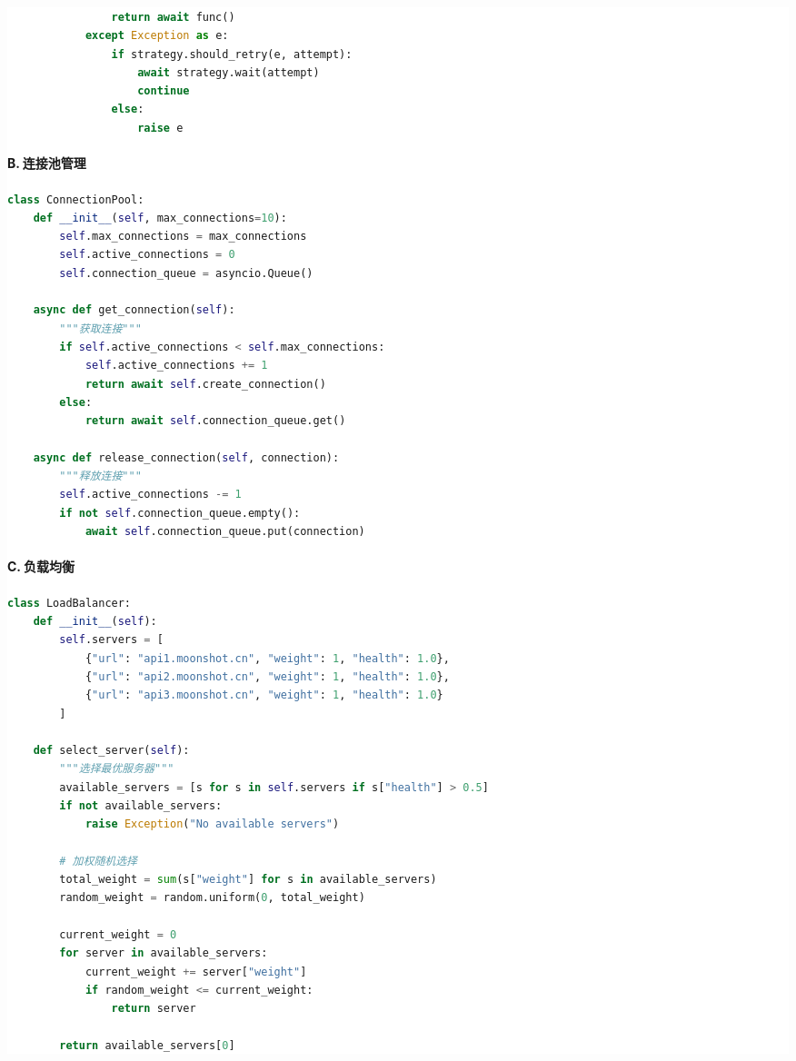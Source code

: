 ```python
                return await func()
            except Exception as e:
                if strategy.should_retry(e, attempt):
                    await strategy.wait(attempt)
                    continue
                else:
                    raise e
```

#### B. 连接池管理
```python
class ConnectionPool:
    def __init__(self, max_connections=10):
        self.max_connections = max_connections
        self.active_connections = 0
        self.connection_queue = asyncio.Queue()
    
    async def get_connection(self):
        """获取连接"""
        if self.active_connections < self.max_connections:
            self.active_connections += 1
            return await self.create_connection()
        else:
            return await self.connection_queue.get()
    
    async def release_connection(self, connection):
        """释放连接"""
        self.active_connections -= 1
        if not self.connection_queue.empty():
            await self.connection_queue.put(connection)
```

#### C. 负载均衡
```python
class LoadBalancer:
    def __init__(self):
        self.servers = [
            {"url": "api1.moonshot.cn", "weight": 1, "health": 1.0},
            {"url": "api2.moonshot.cn", "weight": 1, "health": 1.0},
            {"url": "api3.moonshot.cn", "weight": 1, "health": 1.0}
        ]
    
    def select_server(self):
        """选择最优服务器"""
        available_servers = [s for s in self.servers if s["health"] > 0.5]
        if not available_servers:
            raise Exception("No available servers")
        
        # 加权随机选择
        total_weight = sum(s["weight"] for s in available_servers)
        random_weight = random.uniform(0, total_weight)
        
        current_weight = 0
        for server in available_servers:
            current_weight += server["weight"]
            if random_weight <= current_weight:
                return server
        
        return available_servers[0]
```
